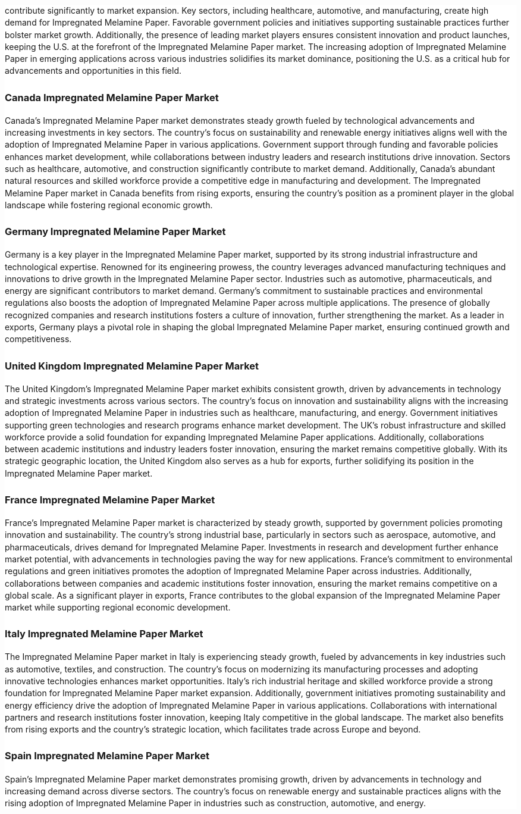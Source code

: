 contribute significantly to market expansion. Key sectors, including healthcare, automotive, and manufacturing, create high demand for Impregnated Melamine Paper. Favorable government policies and initiatives supporting sustainable practices further bolster market growth. Additionally, the presence of leading market players ensures consistent innovation and product launches, keeping the U.S. at the forefront of the Impregnated Melamine Paper market. The increasing adoption of Impregnated Melamine Paper in emerging applications across various industries solidifies its market dominance, positioning the U.S. as a critical hub for advancements and opportunities in this field.</p><h3>Canada Impregnated Melamine Paper Market</h3><p>Canada&rsquo;s Impregnated Melamine Paper market demonstrates steady growth fueled by technological advancements and increasing investments in key sectors. The country&rsquo;s focus on sustainability and renewable energy initiatives aligns well with the adoption of Impregnated Melamine Paper in various applications. Government support through funding and favorable policies enhances market development, while collaborations between industry leaders and research institutions drive innovation. Sectors such as healthcare, automotive, and construction significantly contribute to market demand. Additionally, Canada&rsquo;s abundant natural resources and skilled workforce provide a competitive edge in manufacturing and development. The Impregnated Melamine Paper market in Canada benefits from rising exports, ensuring the country&rsquo;s position as a prominent player in the global landscape while fostering regional economic growth.</p><h3>Germany Impregnated Melamine Paper Market</h3><p>Germany is a key player in the Impregnated Melamine Paper market, supported by its strong industrial infrastructure and technological expertise. Renowned for its engineering prowess, the country leverages advanced manufacturing techniques and innovations to drive growth in the Impregnated Melamine Paper sector. Industries such as automotive, pharmaceuticals, and energy are significant contributors to market demand. Germany&rsquo;s commitment to sustainable practices and environmental regulations also boosts the adoption of Impregnated Melamine Paper across multiple applications. The presence of globally recognized companies and research institutions fosters a culture of innovation, further strengthening the market. As a leader in exports, Germany plays a pivotal role in shaping the global Impregnated Melamine Paper market, ensuring continued growth and competitiveness.</p><h3>United Kingdom Impregnated Melamine Paper Market</h3><p>The United Kingdom&rsquo;s Impregnated Melamine Paper market exhibits consistent growth, driven by advancements in technology and strategic investments across various sectors. The country&rsquo;s focus on innovation and sustainability aligns with the increasing adoption of Impregnated Melamine Paper in industries such as healthcare, manufacturing, and energy. Government initiatives supporting green technologies and research programs enhance market development. The UK&rsquo;s robust infrastructure and skilled workforce provide a solid foundation for expanding Impregnated Melamine Paper applications. Additionally, collaborations between academic institutions and industry leaders foster innovation, ensuring the market remains competitive globally. With its strategic geographic location, the United Kingdom also serves as a hub for exports, further solidifying its position in the Impregnated Melamine Paper market.</p><h3>France Impregnated Melamine Paper Market</h3><p>France&rsquo;s Impregnated Melamine Paper market is characterized by steady growth, supported by government policies promoting innovation and sustainability. The country&rsquo;s strong industrial base, particularly in sectors such as aerospace, automotive, and pharmaceuticals, drives demand for Impregnated Melamine Paper. Investments in research and development further enhance market potential, with advancements in technologies paving the way for new applications. France&rsquo;s commitment to environmental regulations and green initiatives promotes the adoption of Impregnated Melamine Paper across industries. Additionally, collaborations between companies and academic institutions foster innovation, ensuring the market remains competitive on a global scale. As a significant player in exports, France contributes to the global expansion of the Impregnated Melamine Paper market while supporting regional economic development.</p><h3>Italy Impregnated Melamine Paper Market</h3><p>The Impregnated Melamine Paper market in Italy is experiencing steady growth, fueled by advancements in key industries such as automotive, textiles, and construction. The country&rsquo;s focus on modernizing its manufacturing processes and adopting innovative technologies enhances market opportunities. Italy&rsquo;s rich industrial heritage and skilled workforce provide a strong foundation for Impregnated Melamine Paper market expansion. Additionally, government initiatives promoting sustainability and energy efficiency drive the adoption of Impregnated Melamine Paper in various applications. Collaborations with international partners and research institutions foster innovation, keeping Italy competitive in the global landscape. The market also benefits from rising exports and the country&rsquo;s strategic location, which facilitates trade across Europe and beyond.</p><h3>Spain Impregnated Melamine Paper Market</h3><p>Spain&rsquo;s Impregnated Melamine Paper market demonstrates promising growth, driven by advancements in technology and increasing demand across diverse sectors. The country&rsquo;s focus on renewable energy and sustainable practices aligns with the rising adoption of Impregnated Melamine Paper in industries such as construction, automotive, and energy.